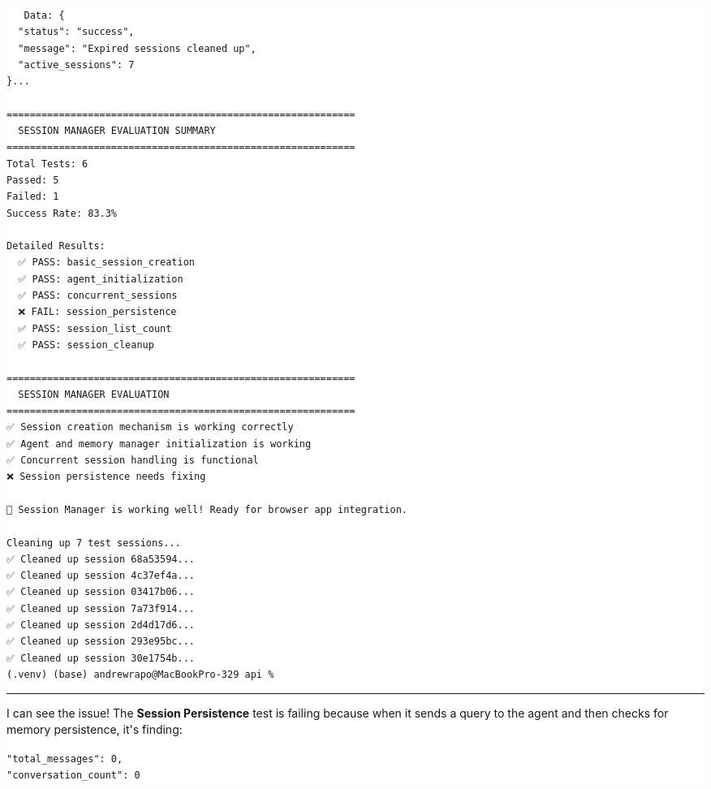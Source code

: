 ```
   Data: {
  "status": "success",
  "message": "Expired sessions cleaned up",
  "active_sessions": 7
}...

============================================================
  SESSION MANAGER EVALUATION SUMMARY
============================================================
Total Tests: 6
Passed: 5
Failed: 1
Success Rate: 83.3%

Detailed Results:
  ✅ PASS: basic_session_creation
  ✅ PASS: agent_initialization
  ✅ PASS: concurrent_sessions
  ❌ FAIL: session_persistence
  ✅ PASS: session_list_count
  ✅ PASS: session_cleanup

============================================================
  SESSION MANAGER EVALUATION
============================================================
✅ Session creation mechanism is working correctly
✅ Agent and memory manager initialization is working
✅ Concurrent session handling is functional
❌ Session persistence needs fixing

🎉 Session Manager is working well! Ready for browser app integration.

Cleaning up 7 test sessions...
✅ Cleaned up session 68a53594...
✅ Cleaned up session 4c37ef4a...
✅ Cleaned up session 03417b06...
✅ Cleaned up session 7a73f914...
✅ Cleaned up session 2d4d17d6...
✅ Cleaned up session 293e95bc...
✅ Cleaned up session 30e1754b...
(.venv) (base) andrewrapo@MacBookPro-329 api %
```

---

I can see the issue! The **Session Persistence** test is failing because when it sends a query to the agent and then checks for memory persistence, it's finding:

```
"total_messages": 0,
"conversation_count": 0
```
